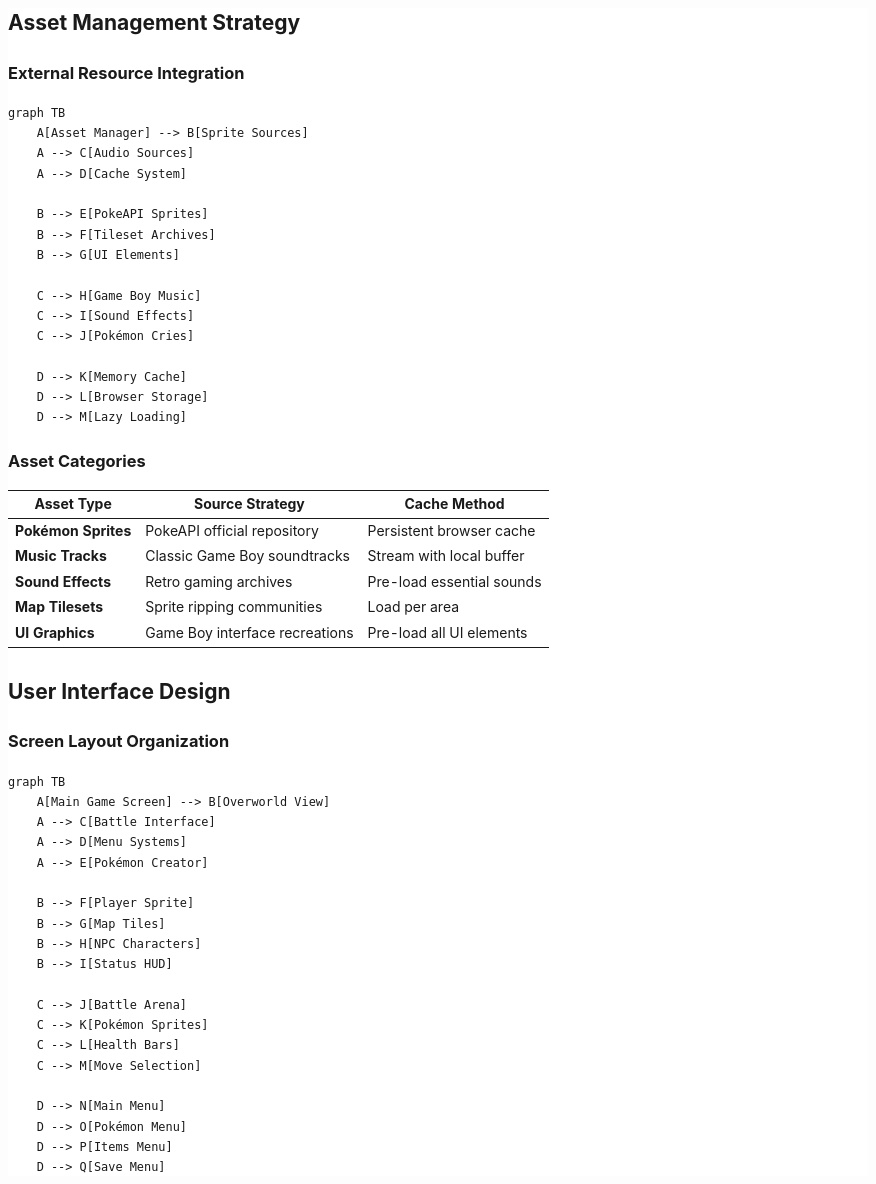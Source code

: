 ## Asset Management Strategy

### External Resource Integration

```mermaid
graph TB
    A[Asset Manager] --> B[Sprite Sources]
    A --> C[Audio Sources]
    A --> D[Cache System]
    
    B --> E[PokeAPI Sprites]
    B --> F[Tileset Archives]
    B --> G[UI Elements]
    
    C --> H[Game Boy Music]
    C --> I[Sound Effects]
    C --> J[Pokémon Cries]
    
    D --> K[Memory Cache]
    D --> L[Browser Storage]
    D --> M[Lazy Loading]
```

### Asset Categories

| Asset Type | Source Strategy | Cache Method |
|------------|----------------|--------------|
| **Pokémon Sprites** | PokeAPI official repository | Persistent browser cache |
| **Music Tracks** | Classic Game Boy soundtracks | Stream with local buffer |
| **Sound Effects** | Retro gaming archives | Pre-load essential sounds |
| **Map Tilesets** | Sprite ripping communities | Load per area |
| **UI Graphics** | Game Boy interface recreations | Pre-load all UI elements |

## User Interface Design

### Screen Layout Organization

```mermaid
graph TB
    A[Main Game Screen] --> B[Overworld View]
    A --> C[Battle Interface]
    A --> D[Menu Systems]
    A --> E[Pokémon Creator]
    
    B --> F[Player Sprite]
    B --> G[Map Tiles]
    B --> H[NPC Characters]
    B --> I[Status HUD]
    
    C --> J[Battle Arena]
    C --> K[Pokémon Sprites]
    C --> L[Health Bars]
    C --> M[Move Selection]
    
    D --> N[Main Menu]
    D --> O[Pokémon Menu]
    D --> P[Items Menu]
    D --> Q[Save Menu]
```
